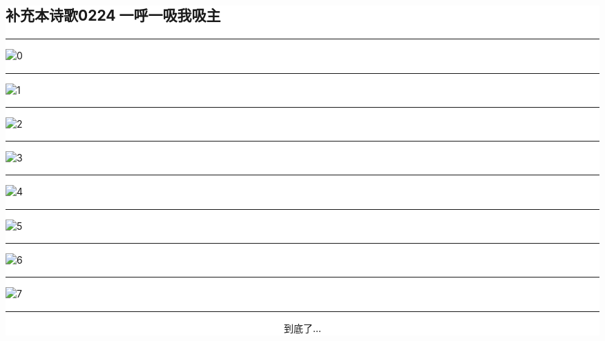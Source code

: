 
## 补充本诗歌0224 一呼一吸我吸主

<div id="aplayer0"></div>

<div id="aplayer1"></div>

<div id="aplayer2"></div>

---

<img alt="0" width="100%" data-original="https://cdn.jsdelivr.net/gh/k34869/shi/data/b0224/0" />

---

<img alt="1" width="100%" data-original="https://cdn.jsdelivr.net/gh/k34869/shi/data/b0224/1" />

---

<img alt="2" width="100%" data-original="https://cdn.jsdelivr.net/gh/k34869/shi/data/b0224/2" />

---

<img alt="3" width="100%" data-original="https://cdn.jsdelivr.net/gh/k34869/shi/data/b0224/3" />

---

<img alt="4" width="100%" data-original="https://cdn.jsdelivr.net/gh/k34869/shi/data/b0224/4" />

---

<img alt="5" width="100%" data-original="https://cdn.jsdelivr.net/gh/k34869/shi/data/b0224/5" />

---

<img alt="6" width="100%" data-original="https://cdn.jsdelivr.net/gh/k34869/shi/data/b0224/6" />

---

<img alt="7" width="100%" data-original="https://cdn.jsdelivr.net/gh/k34869/shi/data/b0224/7" />

---

<p style="text-align: center">到底了...</p>

<script src="/js/dist-view.js"></script>

<script>
MAIN.id = 'b0224';
        
const ap0 = new APlayer({
    container: document.getElementById('aplayer0'),
    volume: 1,
    loop: 'none',
    preload: 'none',
    audio: [{
        name: '补充本诗歌224.mp3',
        artist: '补充本诗歌',
        url: 'https://res.wx.qq.com/voice/getvoice?mediaid=MzI0NTk3MDM5M18yMjQ3NTAyNTA4',
        cover: '/favicon'
    }]
});
const ap1 = new APlayer({
    container: document.getElementById('aplayer1'),
    volume: 1,
    loop: 'none',
    preload: 'none',